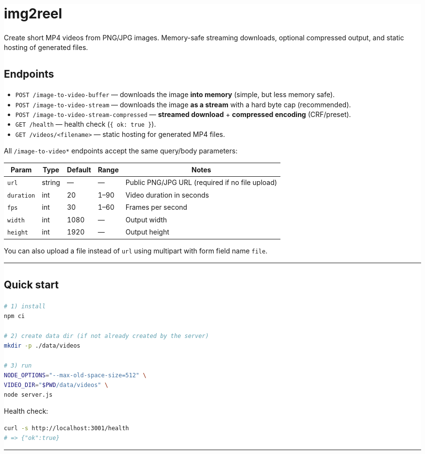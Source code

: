 # img2reel

Create short MP4 videos from PNG/JPG images.
Memory-safe streaming downloads, optional compressed output, and static hosting of generated files.

## Endpoints

- `POST /image-to-video-buffer` — downloads the image **into memory** (simple, but less memory safe).
- `POST /image-to-video-stream` — downloads the image **as a stream** with a hard byte cap (recommended).
- `POST /image-to-video-stream-compressed` — **streamed download** + **compressed encoding** (CRF/preset).
- `GET /health` — health check (`{ ok: true }`).
- `GET /videos/<filename>` — static hosting for generated MP4 files.

All `/image-to-video*` endpoints accept the same query/body parameters:

| Param      | Type   | Default | Range | Notes                                           |
| ---------- | ------ | ------- | ----- | ----------------------------------------------- |
| `url`      | string | —       | —     | Public PNG/JPG URL (required if no file upload) |
| `duration` | int    | 20      | 1–90  | Video duration in seconds                       |
| `fps`      | int    | 30      | 1–60  | Frames per second                               |
| `width`    | int    | 1080    | —     | Output width                                    |
| `height`   | int    | 1920    | —     | Output height                                   |

You can also upload a file instead of `url` using multipart with form field name `file`.

---

## Quick start

```bash
# 1) install
npm ci

# 2) create data dir (if not already created by the server)
mkdir -p ./data/videos

# 3) run
NODE_OPTIONS="--max-old-space-size=512" \
VIDEO_DIR="$PWD/data/videos" \
node server.js
```

Health check:

```bash
curl -s http://localhost:3001/health
# => {"ok":true}
```

---